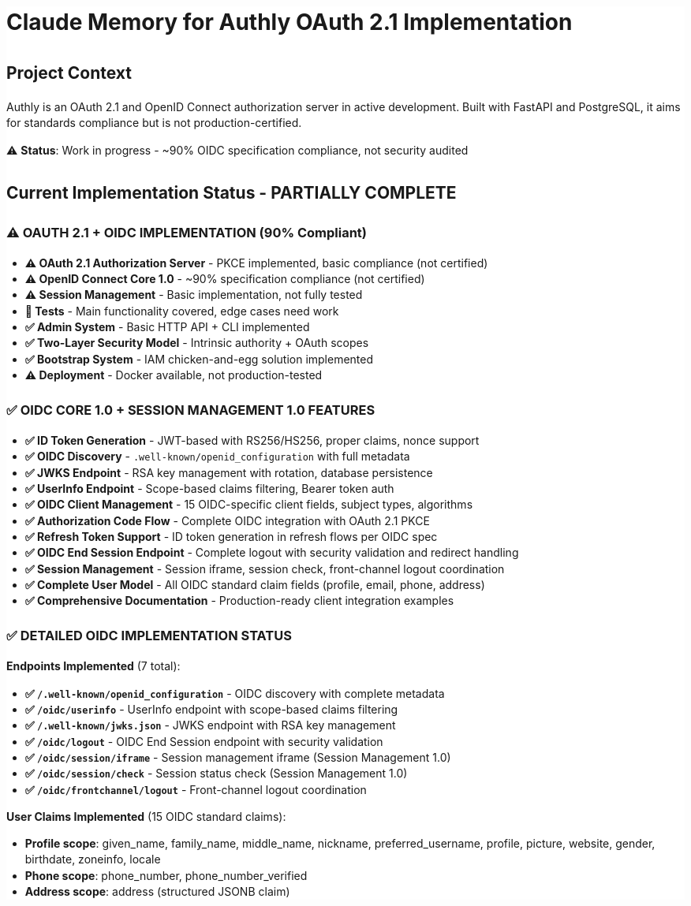 # Claude Memory for Authly OAuth 2.1 Implementation

## Project Context
Authly is an OAuth 2.1 and OpenID Connect authorization server in active development. Built with FastAPI and PostgreSQL, it aims for standards compliance but is not production-certified.

⚠️ **Status**: Work in progress - ~90% OIDC specification compliance, not security audited

## Current Implementation Status - PARTIALLY COMPLETE

### **⚠️ OAUTH 2.1 + OIDC IMPLEMENTATION (90% Compliant)**
- **⚠️ OAuth 2.1 Authorization Server** - PKCE implemented, basic compliance (not certified)
- **⚠️ OpenID Connect Core 1.0** - ~90% specification compliance (not certified)
- **⚠️ Session Management** - Basic implementation, not fully tested
- **🧪 Tests** - Main functionality covered, edge cases need work
- **✅ Admin System** - Basic HTTP API + CLI implemented
- **✅ Two-Layer Security Model** - Intrinsic authority + OAuth scopes
- **✅ Bootstrap System** - IAM chicken-and-egg solution implemented
- **⚠️ Deployment** - Docker available, not production-tested

### **✅ OIDC CORE 1.0 + SESSION MANAGEMENT 1.0 FEATURES**
- **✅ ID Token Generation** - JWT-based with RS256/HS256, proper claims, nonce support
- **✅ OIDC Discovery** - `.well-known/openid_configuration` with full metadata
- **✅ JWKS Endpoint** - RSA key management with rotation, database persistence
- **✅ UserInfo Endpoint** - Scope-based claims filtering, Bearer token auth
- **✅ OIDC Client Management** - 15 OIDC-specific client fields, subject types, algorithms
- **✅ Authorization Code Flow** - Complete OIDC integration with OAuth 2.1 PKCE
- **✅ Refresh Token Support** - ID token generation in refresh flows per OIDC spec
- **✅ OIDC End Session Endpoint** - Complete logout with security validation and redirect handling
- **✅ Session Management** - Session iframe, session check, front-channel logout coordination
- **✅ Complete User Model** - All OIDC standard claim fields (profile, email, phone, address)
- **✅ Comprehensive Documentation** - Production-ready client integration examples

### **✅ DETAILED OIDC IMPLEMENTATION STATUS**
**Endpoints Implemented** (7 total):
- **✅ `/.well-known/openid_configuration`** - OIDC discovery with complete metadata
- **✅ `/oidc/userinfo`** - UserInfo endpoint with scope-based claims filtering
- **✅ `/.well-known/jwks.json`** - JWKS endpoint with RSA key management
- **✅ `/oidc/logout`** - OIDC End Session endpoint with security validation
- **✅ `/oidc/session/iframe`** - Session management iframe (Session Management 1.0)
- **✅ `/oidc/session/check`** - Session status check (Session Management 1.0)
- **✅ `/oidc/frontchannel/logout`** - Front-channel logout coordination

**User Claims Implemented** (15 OIDC standard claims):
- **Profile scope**: given_name, family_name, middle_name, nickname, preferred_username, profile, picture, website, gender, birthdate, zoneinfo, locale
- **Phone scope**: phone_number, phone_number_verified
- **Address scope**: address (structured JSONB claim)
